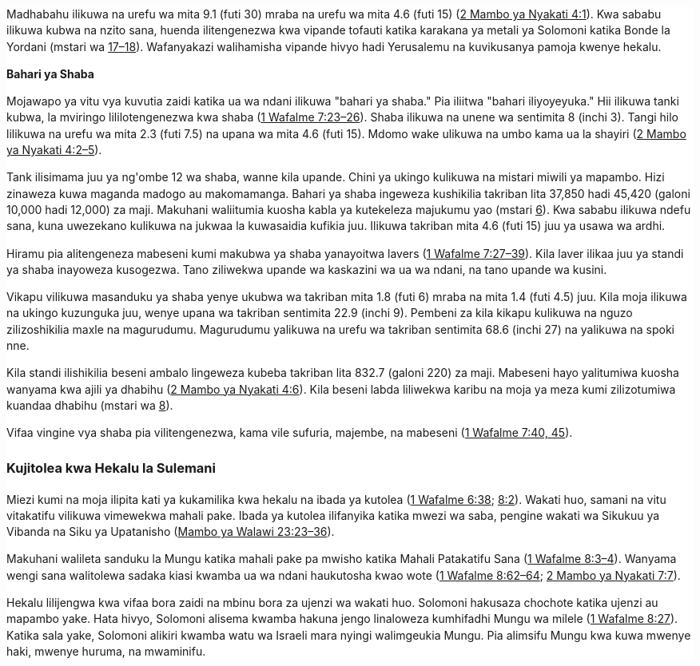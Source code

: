 Madhabahu ilikuwa na urefu wa mita 9\.1 (futi 30\) mraba na urefu wa mita 4\.6 (futi 15\) ([2 Mambo ya Nyakati 4:1](https://ref.ly/2Chr4:1)). Kwa sababu ilikuwa kubwa na nzito sana, huenda ilitengenezwa kwa vipande tofauti katika karakana ya metali ya Solomoni katika Bonde la Yordani (mstari wa [17](https://ref.ly/2Chr4:17-2Chr4:18)[–](https://ref.ly/2Sam6:1-2Sam6:17)[18](https://ref.ly/2Chr4:17-2Chr4:18)). Wafanyakazi walihamisha vipande hivyo hadi Yerusalemu na kuvikusanya pamoja kwenye hekalu.

**Bahari ya Shaba**

Mojawapo ya vitu vya kuvutia zaidi katika ua wa ndani ilikuwa "bahari ya shaba." Pia iliitwa "bahari iliyoyeyuka." Hii ilikuwa tanki kubwa, la mviringo lililotengenezwa kwa shaba ([1 Wafalme 7:23–26](https://ref.ly/1Kgs7:23-1Kgs7:26)). Shaba ilikuwa na unene wa sentimita 8 (inchi 3\). Tangi hilo lilikuwa na urefu wa mita 2\.3 (futi 7\.5\) na upana wa mita 4\.6 (futi 15\). Mdomo wake ulikuwa na umbo kama ua la shayiri ([2 Mambo ya Nyakati 4:2](https://ref.ly/2Chr4:2-2Chr4:5)[–](https://ref.ly/2Sam6:1-2Sam6:17)[5](https://ref.ly/2Chr4:2-2Chr4:5)).

Tank ilisimama juu ya ng'ombe 12 wa shaba, wanne kila upande. Chini ya ukingo kulikuwa na mistari miwili ya mapambo. Hizi zinaweza kuwa maganda madogo au makomamanga. Bahari ya shaba ingeweza kushikilia takriban lita 37,850 hadi 45,420 (galoni 10,000 hadi 12,000\) za maji. Makuhani waliitumia kuosha kabla ya kutekeleza majukumu yao (mstari [6](https://ref.ly/2Chr4:6)). Kwa sababu ilikuwa ndefu sana, kuna uwezekano kulikuwa na jukwaa la kuwasaidia kufikia juu. Ilikuwa takriban mita 4\.6 (futi 15\) juu ya usawa wa ardhi.

Hiramu pia alitengeneza mabeseni kumi makubwa ya shaba yanayoitwa lavers ([1 Wafalme 7:27–39](https://ref.ly/1Kgs7:27-1Kgs7:39)). Kila laver ilikaa juu ya standi ya shaba inayoweza kusogezwa. Tano ziliwekwa upande wa kaskazini wa ua wa ndani, na tano upande wa kusini.

Vikapu vilikuwa masanduku ya shaba yenye ukubwa wa takriban mita 1\.8 (futi 6\) mraba na mita 1\.4 (futi 4\.5\) juu. Kila moja ilikuwa na ukingo kuzunguka juu, wenye upana wa takriban sentimita 22\.9 (inchi 9\). Pembeni za kila kikapu kulikuwa na nguzo zilizoshikilia maxle na magurudumu. Magurudumu yalikuwa na urefu wa takriban sentimita 68\.6 (inchi 27\) na yalikuwa na spoki nne.

Kila standi ilishikilia beseni ambalo lingeweza kubeba takriban lita 832\.7 (galoni 220\) za maji. Mabeseni hayo yalitumiwa kuosha wanyama kwa ajili ya dhabihu ([2 Mambo ya Nyakati 4:6](https://ref.ly/2Chr4:6)). Kila beseni labda liliwekwa karibu na moja ya meza kumi zilizotumiwa kuandaa dhabihu (mstari wa [8](https://ref.ly/2Chr4:8)).

Vifaa vingine vya shaba pia vilitengenezwa, kama vile sufuria, majembe, na mabeseni ([1 Wafalme 7:40, 45](https://ref.ly/1Kgs7:40,1Kgs7:45)).

### Kujitolea kwa Hekalu la Sulemani

Miezi kumi na moja ilipita kati ya kukamilika kwa hekalu na ibada ya kutolea ([1 Wafalme 6:38](https://ref.ly/1Kgs6:38); [8:2](https://ref.ly/1Kgs8:2)). Wakati huo, samani na vitu vitakatifu vilikuwa vimewekwa mahali pake. Ibada ya kutolea ilifanyika katika mwezi wa saba, pengine wakati wa Sikukuu ya Vibanda na Siku ya Upatanisho ([Mambo ya Walawi 23:23–36](https://ref.ly/Lev23:23-Lev23:36)).

Makuhani walileta sanduku la Mungu katika mahali pake pa mwisho katika Mahali Patakatifu Sana ([1 Wafalme 8:3](https://ref.ly/1Kgs8:3-1Kgs8:4)[–](https://ref.ly/Lev23:23-Lev23:36)[4](https://ref.ly/1Kgs8:3-1Kgs8:4)). Wanyama wengi sana walitolewa sadaka kiasi kwamba ua wa ndani haukutosha kwao wote ([1 Wafalme 8:62](https://ref.ly/1Kgs8:62-1Kgs8:64)[–](https://ref.ly/Lev23:23-Lev23:36)[64](https://ref.ly/1Kgs8:62-1Kgs8:64); [2 Mambo ya Nyakati 7:7](https://ref.ly/2Chr7:7)).

Hekalu lilijengwa kwa vifaa bora zaidi na mbinu bora za ujenzi wa wakati huo. Solomoni hakusaza chochote katika ujenzi au mapambo yake. Hata hivyo, Solomoni alisema kwamba hakuna jengo linaloweza kumhifadhi Mungu wa milele ([1 Wafalme 8:27](https://ref.ly/1Kgs8:27)). Katika sala yake, Solomoni alikiri kwamba watu wa Israeli mara nyingi walimgeukia Mungu. Pia alimsifu Mungu kwa kuwa mwenye haki, mwenye huruma, na mwaminifu.
